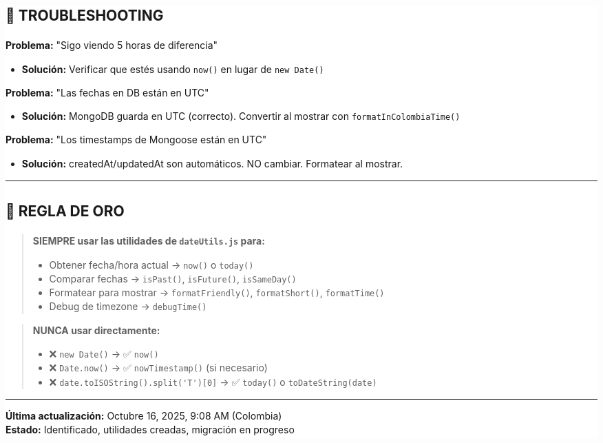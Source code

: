 
## 🐛 TROUBLESHOOTING

**Problema:** "Sigo viendo 5 horas de diferencia"
- **Solución:** Verificar que estés usando `now()` en lugar de `new Date()`

**Problema:** "Las fechas en DB están en UTC"
- **Solución:** MongoDB guarda en UTC (correcto). Convertir al mostrar con `formatInColombiaTime()`

**Problema:** "Los timestamps de Mongoose están en UTC"
- **Solución:** createdAt/updatedAt son automáticos. NO cambiar. Formatear al mostrar.

---

## 📌 REGLA DE ORO

> **SIEMPRE usar las utilidades de `dateUtils.js` para:**
> - Obtener fecha/hora actual → `now()` o `today()`
> - Comparar fechas → `isPast()`, `isFuture()`, `isSameDay()`
> - Formatear para mostrar → `formatFriendly()`, `formatShort()`, `formatTime()`
> - Debug de timezone → `debugTime()`

> **NUNCA usar directamente:**
> - ❌ `new Date()` → ✅ `now()`
> - ❌ `Date.now()` → ✅ `nowTimestamp()` (si necesario)
> - ❌ `date.toISOString().split('T')[0]` → ✅ `today()` o `toDateString(date)`

---

**Última actualización:** Octubre 16, 2025, 9:08 AM (Colombia)  
**Estado:** Identificado, utilidades creadas, migración en progreso
